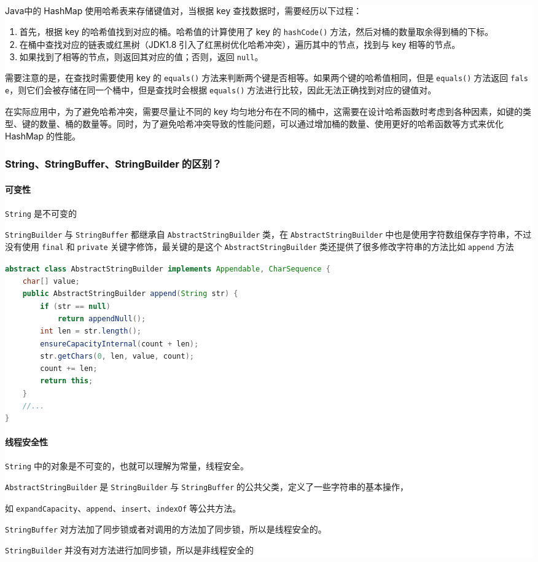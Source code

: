 

Java中的 HashMap 使用哈希表来存储键值对，当根据 key 查找数据时，需要经历以下过程：

1. 首先，根据 key 的哈希值找到对应的桶。哈希值的计算使用了 key 的 `hashCode()` 方法，然后对桶的数量取余得到桶的下标。
2. 在桶中查找对应的链表或红黑树（JDK1.8 引入了红黑树优化哈希冲突），遍历其中的节点，找到与 key 相等的节点。
3. 如果找到了相等的节点，则返回其对应的值；否则，返回 `null`。

需要注意的是，在查找时需要使用 key 的 `equals()` 方法来判断两个键是否相等。如果两个键的哈希值相同，但是 `equals()` 方法返回 `false`，则它们会被存储在同一个桶中，但是查找时会根据 `equals()` 方法进行比较，因此无法正确找到对应的键值对。

在实际应用中，为了避免哈希冲突，需要尽量让不同的 key 均匀地分布在不同的桶中，这需要在设计哈希函数时考虑到各种因素，如键的类型、键的数量、桶的数量等。同时，为了避免哈希冲突导致的性能问题，可以通过增加桶的数量、使用更好的哈希函数等方式来优化 HashMap 的性能。



### String、StringBuffer、StringBuilder 的区别？ 



#### 可变性

`String` 是不可变的

`StringBuilder` 与 `StringBuffer` 都继承自 `AbstractStringBuilder` 类，在 `AbstractStringBuilder` 中也是使用字符数组保存字符串，不过没有使用 `final` 和 `private` 关键字修饰，最关键的是这个 `AbstractStringBuilder` 类还提供了很多修改字符串的方法比如 `append` 方法

```java
abstract class AbstractStringBuilder implements Appendable, CharSequence {
    char[] value;
    public AbstractStringBuilder append(String str) {
        if (str == null)
            return appendNull();
        int len = str.length();
        ensureCapacityInternal(count + len);
        str.getChars(0, len, value, count);
        count += len;
        return this;
    }
  	//...
}

```



#### 线程安全性



`String` 中的对象是不可变的，也就可以理解为常量，线程安全。

`AbstractStringBuilder` 是 `StringBuilder` 与 `StringBuffer` 的公共父类，定义了一些字符串的基本操作，

如 `expandCapacity`、`append`、`insert`、`indexOf` 等公共方法。

`StringBuffer` 对方法加了同步锁或者对调用的方法加了同步锁，所以是线程安全的。

`StringBuilder` 并没有对方法进行加同步锁，所以是非线程安全的


